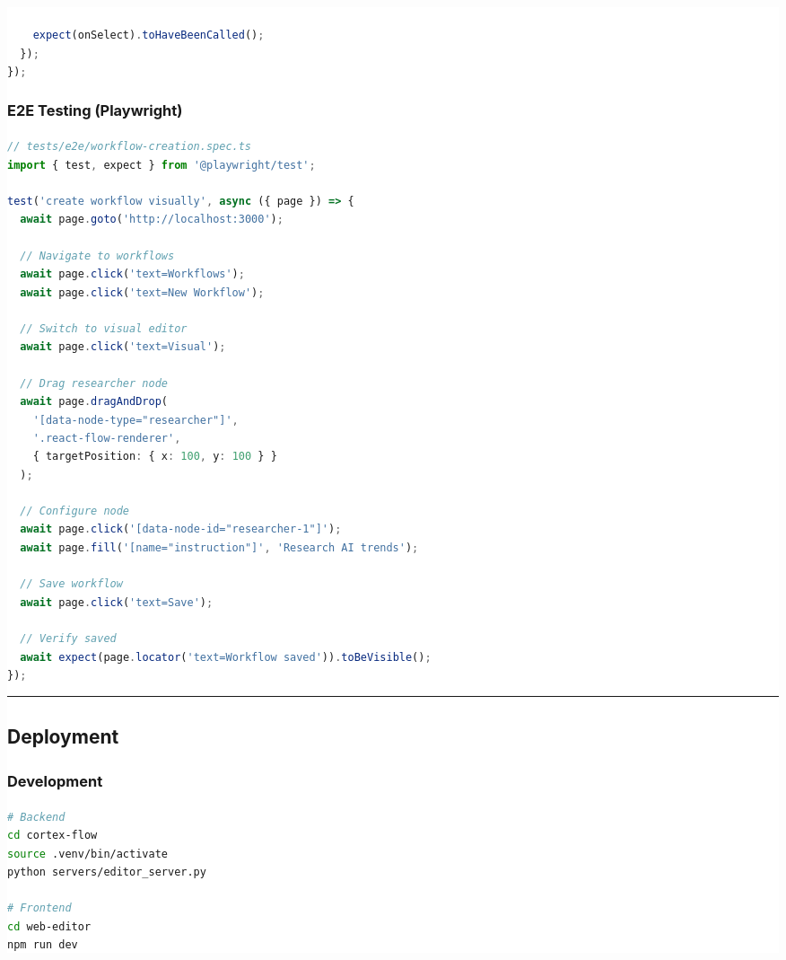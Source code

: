 ```typescript

    expect(onSelect).toHaveBeenCalled();
  });
});
```

### E2E Testing (Playwright)

```typescript
// tests/e2e/workflow-creation.spec.ts
import { test, expect } from '@playwright/test';

test('create workflow visually', async ({ page }) => {
  await page.goto('http://localhost:3000');

  // Navigate to workflows
  await page.click('text=Workflows');
  await page.click('text=New Workflow');

  // Switch to visual editor
  await page.click('text=Visual');

  // Drag researcher node
  await page.dragAndDrop(
    '[data-node-type="researcher"]',
    '.react-flow-renderer',
    { targetPosition: { x: 100, y: 100 } }
  );

  // Configure node
  await page.click('[data-node-id="researcher-1"]');
  await page.fill('[name="instruction"]', 'Research AI trends');

  // Save workflow
  await page.click('text=Save');

  // Verify saved
  await expect(page.locator('text=Workflow saved')).toBeVisible();
});
```

---

## Deployment

### Development

```bash
# Backend
cd cortex-flow
source .venv/bin/activate
python servers/editor_server.py

# Frontend
cd web-editor
npm run dev
```
